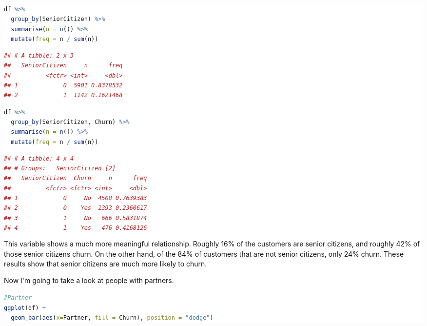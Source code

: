 ```r
df %>%
  group_by(SeniorCitizen) %>%
  summarise(n = n()) %>%
  mutate(freq = n / sum(n))
```
```r
## # A tibble: 2 x 3
##   SeniorCitizen     n      freq
##          <fctr> <int>     <dbl>
## 1             0  5901 0.8378532
## 2             1  1142 0.1621468
```
```r
df %>%
  group_by(SeniorCitizen, Churn) %>%
  summarise(n = n()) %>%
  mutate(freq = n / sum(n))
```
```r
## # A tibble: 4 x 4
## # Groups:   SeniorCitizen [2]
##   SeniorCitizen  Churn     n      freq
##          <fctr> <fctr> <int>     <dbl>
## 1             0     No  4508 0.7639383
## 2             0    Yes  1393 0.2360617
## 3             1     No   666 0.5831874
## 4             1    Yes   476 0.4168126
```

This variable shows a much more meaningful relationship.  Roughly 16% of the customers are senior citizens, and roughly 42% of those senior citizens churn.  On the other hand, of the 84% of customers that are not senior citizens, only 24% churn.  These results show that senior citizens are much more likely to churn.

Now I'm going to take a look at people with partners.

```r
#Partner
ggplot(df) +
  geom_bar(aes(x=Partner, fill = Churn), position = "dodge")
```
